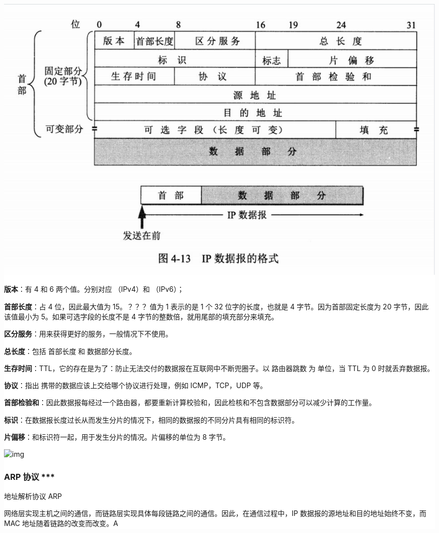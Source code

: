![1557880153241](.\pics\1557880153241.png)

**版本**：有 4 和 6 两个值。分别对应 （IPv4）和 （IPv6）；

**首部长度**：占 4 位，因此最大值为 15。？？？ 值为 1 表示的是 1 个 32 位字的长度，也就是 4 字节。因为首部固定长度为 20 字节，因此该值最小为 5。如果可选字段的长度不是 4 字节的整数倍，就用尾部的填充部分来填充。

**区分服务**：用来获得更好的服务，一般情况下不使用。

**总长度**：包括 首部长度 和 数据部分长度。

**生存时间**：TTL，它的存在是为了：防止无法交付的数据报在互联网中不断兜圈子。以 路由器跳数 为 单位，当 TTL 为 0 时就丢弃数据报。

**协议**：指出 携带的数据应该上交给哪个协议进行处理，例如 ICMP，TCP，UDP 等。

**首部检验和**：因此数据报每经过一个路由器，都要重新计算校验和，因此检核和不包含数据部分可以减少计算的工作量。

**标识**：在数据报长度过长从而发生分片的情况下，相同的数据报的不同分片具有相同的标识符。

**片偏移**：和标识符一起，用于发生分片的情况。片偏移的单位为 8 字节。

![img](https://github.com/CyC2018/CS-Notes/raw/master/docs/notes/pics/23ba890e-e11c-45e2-a20c-64d217f83430.png)

### ARP 协议 ***

地址解析协议 ARP

网络层实现主机之间的通信，而链路层实现具体每段链路之间的通信。因此，在通信过程中，IP 数据报的源地址和目的地址始终不变，而 MAC 地址随着链路的改变而改变。A
